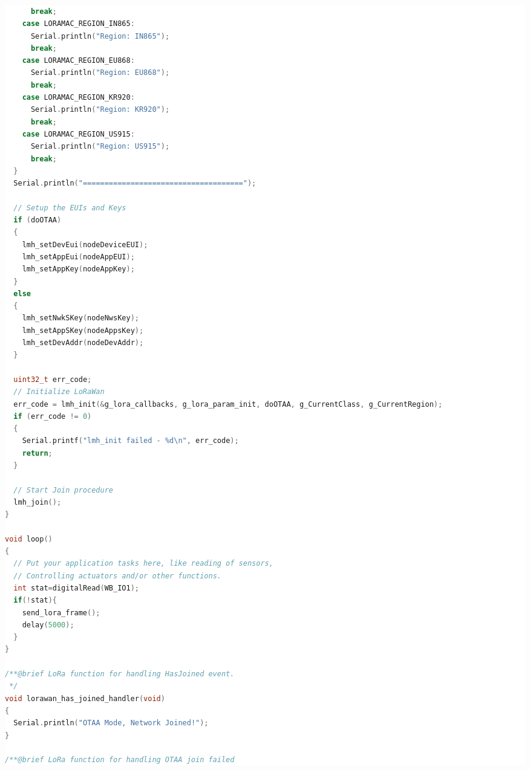 ```c
      break;
    case LORAMAC_REGION_IN865:
      Serial.println("Region: IN865");
      break;
    case LORAMAC_REGION_EU868:
      Serial.println("Region: EU868");
      break;
    case LORAMAC_REGION_KR920:
      Serial.println("Region: KR920");
      break;
    case LORAMAC_REGION_US915:
      Serial.println("Region: US915");
      break;
  }
  Serial.println("=====================================");

  // Setup the EUIs and Keys
  if (doOTAA)
  {
    lmh_setDevEui(nodeDeviceEUI);
    lmh_setAppEui(nodeAppEUI);
    lmh_setAppKey(nodeAppKey);
  }
  else
  {
    lmh_setNwkSKey(nodeNwsKey);
    lmh_setAppSKey(nodeAppsKey);
    lmh_setDevAddr(nodeDevAddr);
  }

  uint32_t err_code;
  // Initialize LoRaWan
  err_code = lmh_init(&g_lora_callbacks, g_lora_param_init, doOTAA, g_CurrentClass, g_CurrentRegion);
  if (err_code != 0)
  {
    Serial.printf("lmh_init failed - %d\n", err_code);
    return;
  }

  // Start Join procedure
  lmh_join();
}

void loop()
{
  // Put your application tasks here, like reading of sensors,
  // Controlling actuators and/or other functions.
  int stat=digitalRead(WB_IO1);
  if(!stat){
    send_lora_frame();
    delay(5000);
  }
}

/**@brief LoRa function for handling HasJoined event.
 */
void lorawan_has_joined_handler(void)
{
  Serial.println("OTAA Mode, Network Joined!");
}

/**@brief LoRa function for handling OTAA join failed
```